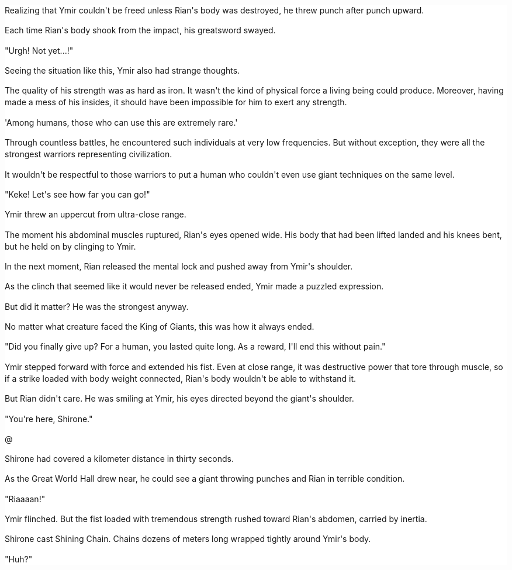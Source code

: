 Realizing that Ymir couldn't be freed unless Rian's body was destroyed, he threw punch after punch upward.

Each time Rian's body shook from the impact, his greatsword swayed.

"Urgh! Not yet...!"

Seeing the situation like this, Ymir also had strange thoughts.

The quality of his strength was as hard as iron. It wasn't the kind of physical force a living being could produce. Moreover, having made a mess of his insides, it should have been impossible for him to exert any strength.

'Among humans, those who can use this are extremely rare.'

Through countless battles, he encountered such individuals at very low frequencies. But without exception, they were all the strongest warriors representing civilization.

It wouldn't be respectful to those warriors to put a human who couldn't even use giant techniques on the same level.

"Keke! Let's see how far you can go!"

Ymir threw an uppercut from ultra-close range.

The moment his abdominal muscles ruptured, Rian's eyes opened wide. His body that had been lifted landed and his knees bent, but he held on by clinging to Ymir.

In the next moment, Rian released the mental lock and pushed away from Ymir's shoulder.

As the clinch that seemed like it would never be released ended, Ymir made a puzzled expression.

But did it matter? He was the strongest anyway.

No matter what creature faced the King of Giants, this was how it always ended.

"Did you finally give up? For a human, you lasted quite long. As a reward, I'll end this without pain."

Ymir stepped forward with force and extended his fist. Even at close range, it was destructive power that tore through muscle, so if a strike loaded with body weight connected, Rian's body wouldn't be able to withstand it.

But Rian didn't care. He was smiling at Ymir, his eyes directed beyond the giant's shoulder.

"You're here, Shirone."

@

Shirone had covered a kilometer distance in thirty seconds.

As the Great World Hall drew near, he could see a giant throwing punches and Rian in terrible condition.

"Riaaaan!"

Ymir flinched. But the fist loaded with tremendous strength rushed toward Rian's abdomen, carried by inertia.

Shirone cast Shining Chain. Chains dozens of meters long wrapped tightly around Ymir's body.

"Huh?"
